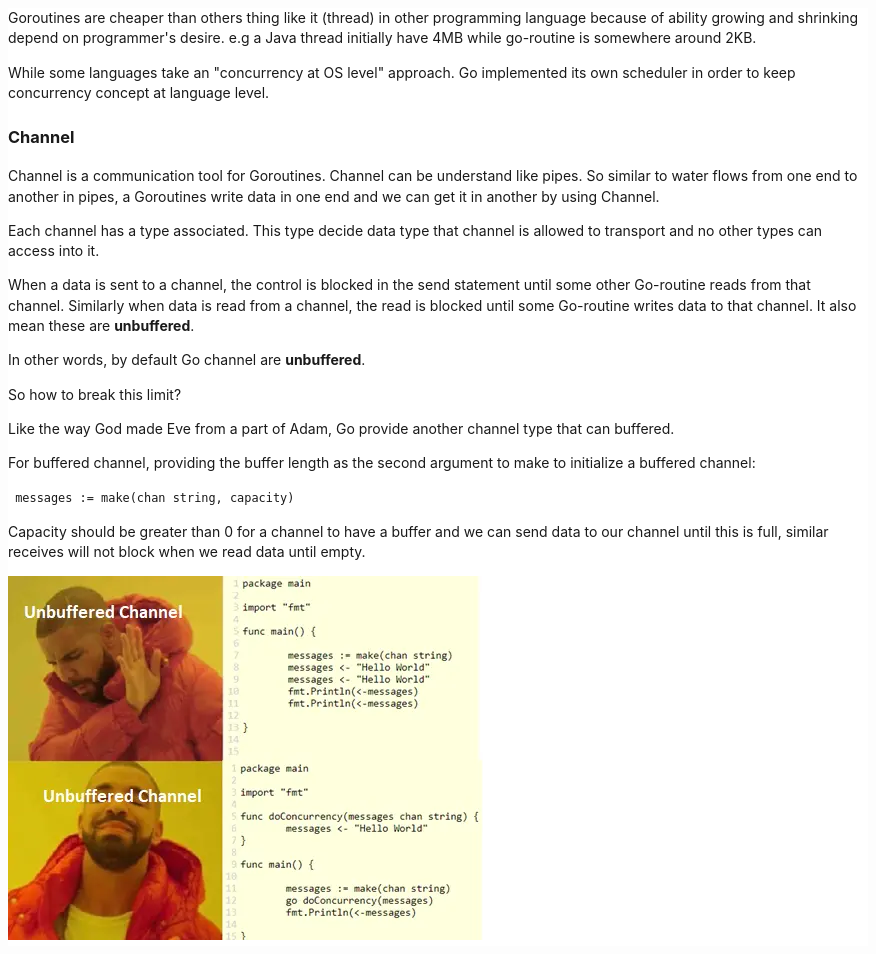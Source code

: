 Goroutines are cheaper than others thing like it (thread) in other programming language because of ability growing and shrinking depend on programmer's desire. e.g a Java thread initially have 4MB while go-routine is somewhere around 2KB.

While some languages take an "concurrency at OS level" approach. Go implemented its own scheduler in order to keep concurrency concept at language level.

### Channel

Channel is a communication tool for Goroutines. Channel can be understand like pipes. So similar to water flows from one end to another in pipes, a Goroutines write data in one end and we can get it in another by using Channel.

Each channel has a type associated. This type decide data type that channel is allowed to transport and no other types can access into it.

When a data is sent to a channel, the control is blocked in the send statement until some other Go-routine reads from that channel. Similarly when data is read from a channel, the read is blocked until some Go-routine writes data to that channel. It also mean these are **unbuffered**.

In other words, by default Go channel are **unbuffered**.

So how to break this limit?

Like the way God made Eve from a part of Adam, Go provide another channel type that can buffered.

For buffered channel, providing the buffer length as the second argument to make to initialize a buffered channel:

```plain_text
 messages := make(chan string, capacity)
```

Capacity should be greater than 0 for a channel to have a buffer and we can send data to our channel until this is full, similar receives will not block when we read data until empty.

![](assets/go-concurrency_eb379f648c223af56819605adfeb118d_md5.webp)
